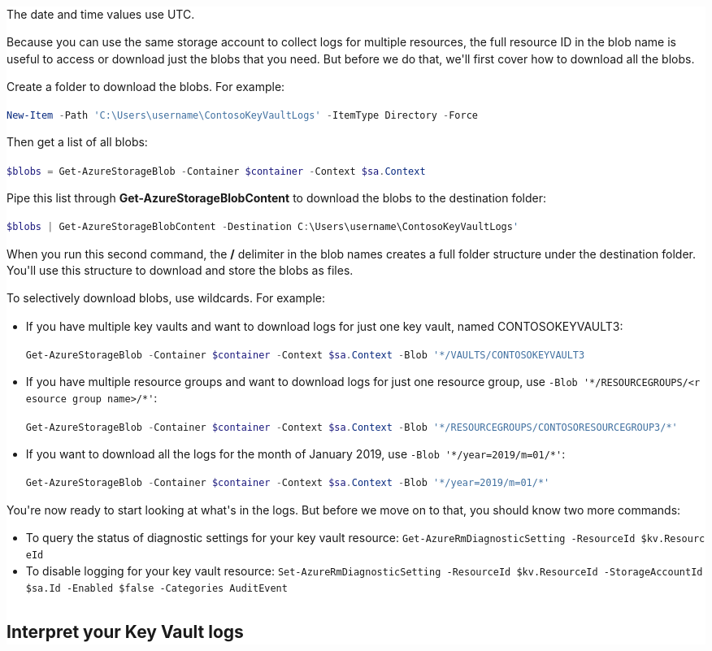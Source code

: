 The date and time values use UTC.

Because you can use the same storage account to collect logs for multiple resources, the full resource ID in the blob name is useful to access or download just the blobs that you need. But before we do that, we'll first cover how to download all the blobs.

Create a folder to download the blobs. For example:

```PowerShell 
New-Item -Path 'C:\Users\username\ContosoKeyVaultLogs' -ItemType Directory -Force
```

Then get a list of all blobs:  

```PowerShell
$blobs = Get-AzureStorageBlob -Container $container -Context $sa.Context
```

Pipe this list through **Get-AzureStorageBlobContent** to download the blobs to the destination folder:

```PowerShell
$blobs | Get-AzureStorageBlobContent -Destination C:\Users\username\ContosoKeyVaultLogs'
```

When you run this second command, the **/** delimiter in the blob names creates a full folder structure under the destination folder. You'll use this structure to download and store the blobs as files.

To selectively download blobs, use wildcards. For example:

* If you have multiple key vaults and want to download logs for just one key vault, named CONTOSOKEYVAULT3:

  ```PowerShell
  Get-AzureStorageBlob -Container $container -Context $sa.Context -Blob '*/VAULTS/CONTOSOKEYVAULT3
  ```

* If you have multiple resource groups and want to download logs for just one resource group, use `-Blob '*/RESOURCEGROUPS/<resource group name>/*'`:

  ```PowerShell
  Get-AzureStorageBlob -Container $container -Context $sa.Context -Blob '*/RESOURCEGROUPS/CONTOSORESOURCEGROUP3/*'
  ```

* If you want to download all the logs for the month of January 2019, use `-Blob '*/year=2019/m=01/*'`:

  ```PowerShell
  Get-AzureStorageBlob -Container $container -Context $sa.Context -Blob '*/year=2019/m=01/*'
  ```

You're now ready to start looking at what's in the logs. But before we move on to that, you should know two more commands:

* To query the  status of diagnostic settings for your key vault resource: `Get-AzureRmDiagnosticSetting -ResourceId $kv.ResourceId`
* To disable logging for your key vault resource: `Set-AzureRmDiagnosticSetting -ResourceId $kv.ResourceId -StorageAccountId $sa.Id -Enabled $false -Categories AuditEvent`

## <a id="interpret"></a>Interpret your Key Vault logs
